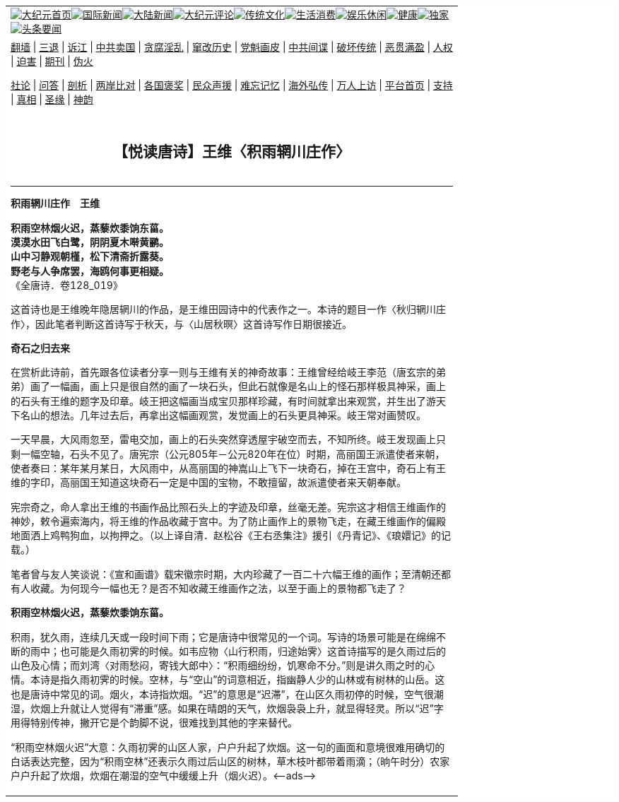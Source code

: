 <a name="1" id="1" target="_blank"></a><span id="1"></span>
<table align=center border="0"><tr><td colspan="2" VALIGN=TOP><a href="https://github.com/1992513/djy/blob/master/gb/nf1351518.md#1"><img src="https://raw.githubusercontent.com/1992513/www/master/t/djy/1.jpg" title="大纪元首页" alt="大纪元首页"></a><a href="https://github.com/1992513/djy/blob/master/gb/n24hr.md#1"><img src="https://raw.githubusercontent.com/1992513/www/master/t/djy/3.jpg" title="国际新闻" alt="国际新闻"></a><a href="https://github.com/1992513/djy/blob/master/gb/nsc413.md#1"><img src="https://raw.githubusercontent.com/1992513/www/master/t/djy/4.jpg" title="大陆新闻" alt="大陆新闻"></a><a href="https://github.com/1992513/djy/blob/master/gb/news392.md#1"><img src="https://raw.githubusercontent.com/1992513/www/master/t/djy/5.jpg" title="大纪元评论" alt="大纪元评论"></a><a href="https://github.com/1992513/djy/blob/master/gb/news2007.md#1"><img src="https://raw.githubusercontent.com/1992513/www/master/t/djy/6.jpg" title="传统文化" alt="传统文化"></a><a href="https://github.com/1992513/djy/blob/master/gb/news2008.md#1"><img src="https://raw.githubusercontent.com/1992513/www/master/t/djy/7.jpg" title="生活消费" alt="生活消费"></a><a href="https://github.com/1992513/djy/blob/master/gb/ncyule.md#1"><img src="https://raw.githubusercontent.com/1992513/www/master/t/djy/8.jpg" title="娱乐休闲" alt="娱乐休闲"></a><a href="https://github.com/1992513/djy/blob/master/gb/nsc1002.md#1"><img src="https://raw.githubusercontent.com/1992513/www/master/t/djy/9.jpg" title="健康" alt="健康"></a><a href="https://github.com/1992513/djy/blob/master/gb/nf6092.md#1"><img src="https://raw.githubusercontent.com/1992513/www/master/t/djy/10a.jpg" title="独家" alt="独家"></a><a href="https://github.com/1992513/djy/blob/master/gb/nf4514.md#1"><img src="https://raw.githubusercontent.com/1992513/www/master/t/djy/12a.jpg" title="头条要闻" alt="头条要闻"></a></td></tr>
<tr><td colspan="2" VALIGN=TOP><a target="_blank" href="https://github.com/1992513/www/blob/master/README.md?zsrh#1">翻墙</a> | <a target="_blank" href="https://github.com/1992513/djy/blob/master/gb/nf5657.md#1">三退</a> | <a target="_blank" href="https://github.com/1992513/djy/blob/master/gb/nf6124.md#1">诉江</a> | <a target="_blank" href="https://github.com/1992513/djy/blob/master/gb/nf1176117.md#1">中共卖国</a> | <a target="_blank" href="https://github.com/1992513/djy/blob/master/gb/nf5773.md#1">贪腐淫乱</a> | <a target="_blank" href="https://github.com/1992513/djy/blob/master/gb/nf1176115.md#1">窜改历史</a> | <a target="_blank" href="https://github.com/1992513/djy/blob/master/gb/nf1176107.md#1">党魁画皮</a> | <a target="_blank" href="https://github.com/1992513/djy/blob/master/gb/nf1320400.md#1">中共间谍</a> | <a target="_blank" href="https://github.com/1992513/djy/blob/master/gb/nf1176114.md#1">破坏传统</a> | <a target="_blank" href="https://github.com/1992513/ntdtv/blob/master/gb/prog447_1.md#1">恶贯满盈</a> | <a target="_blank" href="https://github.com/1992513/djy/blob/master/gb/ncid278.md#1">人权</a> | <a target="_blank" href="https://github.com/1992513/djy/blob/master/gb/nf1176111.md#1">迫害</a> | <a target="_blank" href="https://gitlab.com/szzdlab/mh-qikan/blob/master/README.md#1">期刊</a> | <a target="_blank" href="https://github.com/1992513/djy/blob/master/gb/nf5562.md#1">伪火</a></p><p><a target="_blank" href="https://github.com/1992513/djy/blob/master/gb/9p.md#1">社论</a> | <a target="_blank" href="https://github.com/1992513/djy/blob/master/gb/nf4378.md#1">问答</a> | <a target="_blank" href="https://github.com/1992513/djy/blob/master/gb/nf5792.md#1">剖析</a> | <a target="_blank" href="https://github.com/1992513/djy/blob/master/gb/nf5735.md#1">两岸比对</a> | <a target="_blank" href="https://github.com/1992513/djy/blob/master/gb/nf6119.md#1">各国褒奖</a> | <a target="_blank" href="https://github.com/1992513/djy/blob/master/gb/nf6120.md#1">民众声援</a> | <a target="_blank" href="https://github.com/1992513/djy/blob/master/gb/nf1188594.md#1">难忘记忆</a> | <a target="_blank" href="https://github.com/1992513/djy/blob/master/gb/nf3180.md#1">海外弘传</a> | <a target="_blank" href="https://github.com/1992513/djy/blob/master/gb/nf5410.md#1">万人上访</a> | <a target="_blank" href="https://github.com/1992513/www/blob/master/README.md?zsrh#1">平台首页</a> | <a target="_blank" href="https://github.com/1992513/djy/blob/master/gb/nf4386.md#1">支持</a> | <a target="_blank" href="https://github.com/1992513/djy/blob/master/gb/nf4389.md#1">真相</a> | <a target="_blank" href="https://github.com/1992513/djy/blob/master/gb/nf5790.md#1">圣缘</a> | <a target="_blank" href="https://github.com/1992513/djy/blob/master/gb/nf4786.md#1">神韵</a></td></tr>
<tr><td VALIGN=TOP width="626"><h2 align=center>【悦读唐诗】王维〈积雨辋川庄作〉</h2>
<h6></h6>
<hr>
<p><b>积雨辋川庄作　王维</p>
<p>积雨空林烟火迟，蒸藜炊黍饷东&#33745;。<br />漠漠水田飞白鹭，阴阴夏木啭黄鹂。<br />山中习静观朝槿，松下清斋折露葵。<br />野老与人争席罢，海鸥何事更相疑。</b><br />《全唐诗．卷128_019》</p>
<p>这首诗也是王维晚年隐居辋川的作品，是王维田园诗中的代表作之一。本诗的题目一作〈秋归辋川庄作〉，因此笔者判断这首诗写于秋天，与〈山居秋暝〉这首诗写作日期很接近。</p>
<p><b>奇石之归去来</b></p>
<p>在赏析此诗前，首先跟各位读者分享一则与王维有关的神奇故事：王维曾经给岐王李范（唐玄宗的弟弟）画了一幅画，画上只是很自然的画了一块石头，但此石就像是名山上的怪石那样极具神采，画上的石头有王维的题字及印章。岐王把这幅画当成宝贝那样珍藏，有时间就拿出来观赏，并生出了游天下名山的想法。几年过去后，再拿出这幅画观赏，发觉画上的石头更具神采。岐王常对画赞叹。</p>
<p>一天早晨，大风雨忽至，雷电交加，画上的石头突然穿透屋宇破空而去，不知所终。岐王发现画上只剩一幅空轴，石头不见了。唐宪宗（公元805年－公元820年在位）时期，高丽国王派遣使者来朝，使者奏曰：某年某月某日，大风雨中，从高丽国的神嵩山上飞下一块奇石，掉在王宫中，奇石上有王维的字印，高丽国王知道这块奇石一定是中国的宝物，不敢擅留，故派遣使者来天朝奉献。</p>
<p>宪宗奇之，命人拿出王维的书画作品比照石头上的字迹及印章，丝毫无差。宪宗这才相信王维画作的神妙，敕令遍索海内，将王维的作品收藏于宫中。为了防止画作上的景物飞走，在藏王维画作的偏殿地面洒上鸡鸭狗血，以拘押之。（以上译自清．赵松谷《王右丞集注》援引《丹青记》、《琅嬛记》的记载。）</p>
<p>笔者曾与友人笑谈说：《宣和画谱》载宋徽宗时期，大内珍藏了一百二十六幅王维的画作；至清朝还都有人收藏。为何现今一幅也无？是否不知收藏王维画作之法，以至于画上的景物都飞走了？</p>
<p><b>积雨空林烟火迟，蒸藜炊黍饷东&#33745;。</b></p>
<p>积雨，犹久雨，连续几天或一段时间下雨；它是唐诗中很常见的一个词。写诗的场景可能是在绵绵不断的雨中；也可能是久雨初霁的时候。如韦应物〈山行积雨，归途始霁〉这首诗描写的是久雨过后的山色及心情；而刘湾〈对雨愁闷，寄钱大郎中〉：“积雨细纷纷，饥寒命不分。”则是讲久雨之时的心情。本诗是指久雨初霁的时候。空林，与“空山”的词意相近，指幽静人少的山林或有树林的山岳。这也是唐诗中常见的词。烟火，本诗指炊烟。“迟”的意思是“迟滞”，在山区久雨初停的时候，空气很潮湿，炊烟上升就让人觉得有“滞重”感。如果在晴朗的天气，炊烟袅袅上升，就显得轻灵。所以“迟”字用得特别传神，撇开它是个韵脚不说，很难找到其他的字来替代。</p>
<p>“积雨空林烟火迟”大意：久雨初霁的山区人家，户户升起了炊烟。这一句的画面和意境很难用确切的白话表达完整，因为“积雨空林”还表示久雨过后山区的树林，草木枝叶都带着雨滴；（晌午时分）农家户户升起了炊烟，炊烟在潮湿的空气中缓缓上升（烟火迟）。<--ads--></p>